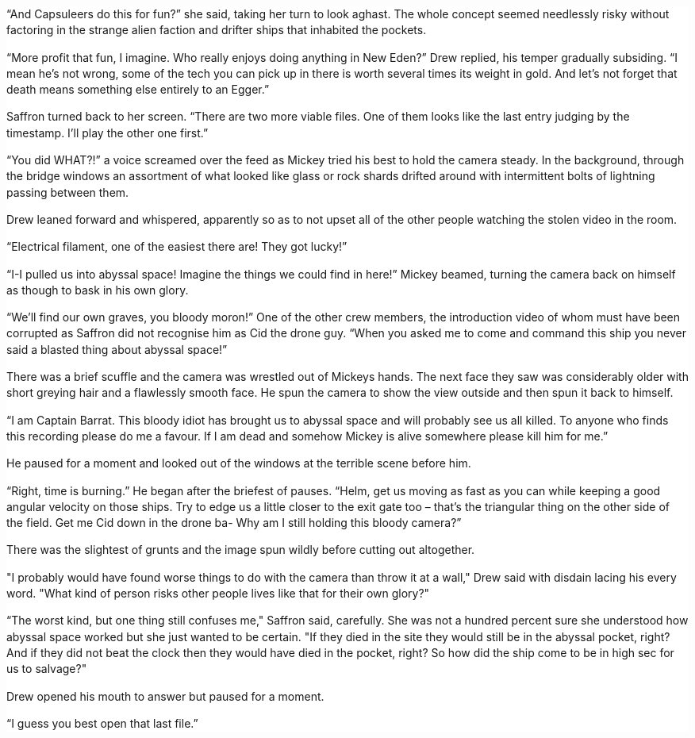 “And Capsuleers do this for fun?” she said, taking her turn to look aghast. The whole concept seemed needlessly risky without factoring in the strange alien faction and drifter ships that inhabited the pockets.

“More profit that fun, I imagine. Who really enjoys doing anything in New Eden?” Drew replied, his temper gradually subsiding. “I mean he’s not wrong, some of the tech you can pick up in there is worth several times its weight in gold. And let’s not forget that death means something else entirely to an Egger.”

Saffron turned back to her screen. “There are two more viable files. One of them looks like the last entry judging by the timestamp. I’ll play the other one first.”

“You did WHAT?!” a voice screamed over the feed as Mickey tried his best to hold the camera steady. In the background, through the bridge windows an assortment of what looked like glass or rock shards drifted around with intermittent bolts of lightning passing between them.

Drew leaned forward and whispered, apparently so as to not upset all of the other people watching the stolen video in the room.

“Electrical filament, one of the easiest there are! They got lucky!”

“I-I pulled us into abyssal space! Imagine the things we could find in here!” Mickey beamed, turning the camera back on himself as though to bask in his own glory.

“We’ll find our own graves, you bloody moron!” One of the other crew members, the introduction video of whom must have been corrupted as Saffron did not recognise him as Cid the drone guy. “When you asked me to come and command this ship you never said a blasted thing about abyssal space!”

There was a brief scuffle and the camera was wrestled out of Mickeys hands. The next face they saw was considerably older with short greying hair and a flawlessly smooth face. He spun the camera to show the view outside and then spun it back to himself.

“I am Captain Barrat. This bloody idiot has brought us to abyssal space and will probably see us all killed. To anyone who finds this recording please do me a favour. If I am dead and somehow Mickey is alive somewhere please kill him for me.”

He paused for a moment and looked out of the windows at the terrible scene before him.

“Right, time is burning.” He began after the briefest of pauses. “Helm, get us moving as fast as you can while keeping a good angular velocity on those ships. Try to edge us a little closer to the exit gate too – that’s the triangular thing on the other side of the field. Get me Cid down in the drone ba- Why am I still holding this bloody camera?”

There was the slightest of grunts and the image spun wildly before cutting out altogether.

"I probably would have found worse things to do with the camera than throw it at a wall," Drew said with disdain lacing his every word. "What kind of person risks other people lives like that for their own glory?"

“The worst kind, but one thing still confuses me," Saffron said, carefully. She was not a hundred percent sure she understood how abyssal space worked but she just wanted to be certain. "If they died in the site they would still be in the abyssal pocket, right? And if they did not beat the clock then they would have died in the pocket, right? So how did the ship come to be in high sec for us to salvage?"

Drew opened his mouth to answer but paused for a moment.

“I guess you best open that last file.”
